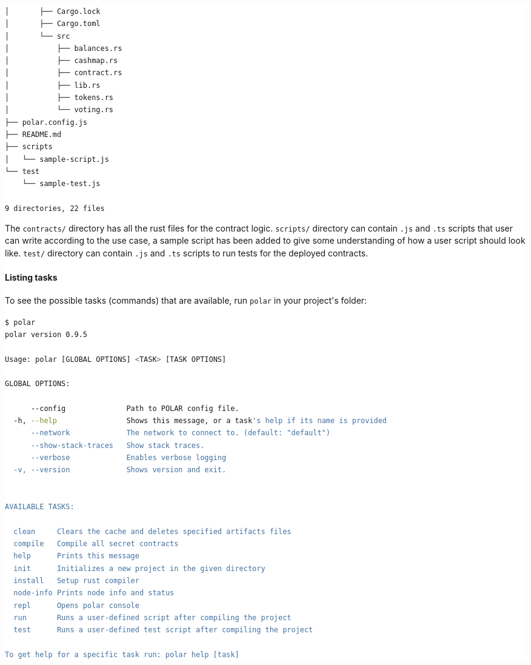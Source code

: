 ```bash
│       ├── Cargo.lock
│       ├── Cargo.toml
│       └── src
│           ├── balances.rs
│           ├── cashmap.rs
│           ├── contract.rs
│           ├── lib.rs
│           ├── tokens.rs
│           └── voting.rs
├── polar.config.js
├── README.md
├── scripts
│   └── sample-script.js
└── test
    └── sample-test.js

9 directories, 22 files
```

The `contracts/` directory has all the rust files for the contract logic. `scripts/` directory can contain `.js` and `.ts` scripts that user can write according to the use case, a sample script has been added to give some understanding of how a user script should look like. `test/` directory can contain `.js` and `.ts` scripts to run tests for the deployed contracts.

#### Listing tasks

To see the possible tasks (commands) that are available, run `polar` in your project's folder:

```bash
$ polar
polar version 0.9.5

Usage: polar [GLOBAL OPTIONS] <TASK> [TASK OPTIONS]

GLOBAL OPTIONS:

      --config           	Path to POLAR config file.
  -h, --help             	Shows this message, or a task's help if its name is provided
      --network          	The network to connect to. (default: "default")
      --show-stack-traces	Show stack traces.
      --verbose          	Enables verbose logging
  -v, --version          	Shows version and exit.


AVAILABLE TASKS:

  clean    	Clears the cache and deletes specified artifacts files
  compile  	Compile all secret contracts
  help     	Prints this message
  init     	Initializes a new project in the given directory
  install  	Setup rust compiler
  node-info	Prints node info and status
  repl     	Opens polar console
  run      	Runs a user-defined script after compiling the project
  test     	Runs a user-defined test script after compiling the project

To get help for a specific task run: polar help [task]

```
